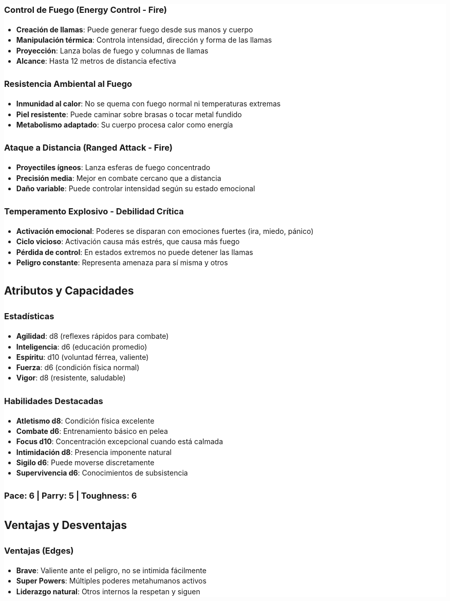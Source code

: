 ### **Control de Fuego (Energy Control - Fire)**
- **Creación de llamas**: Puede generar fuego desde sus manos y cuerpo
- **Manipulación térmica**: Controla intensidad, dirección y forma de las llamas
- **Proyección**: Lanza bolas de fuego y columnas de llamas
- **Alcance**: Hasta 12 metros de distancia efectiva

### **Resistencia Ambiental al Fuego**
- **Inmunidad al calor**: No se quema con fuego normal ni temperaturas extremas
- **Piel resistente**: Puede caminar sobre brasas o tocar metal fundido
- **Metabolismo adaptado**: Su cuerpo procesa calor como energía

### **Ataque a Distancia (Ranged Attack - Fire)**
- **Proyectiles ígneos**: Lanza esferas de fuego concentrado
- **Precisión media**: Mejor en combate cercano que a distancia
- **Daño variable**: Puede controlar intensidad según su estado emocional

### **Temperamento Explosivo - Debilidad Crítica**
- **Activación emocional**: Poderes se disparan con emociones fuertes (ira, miedo, pánico)
- **Ciclo vicioso**: Activación causa más estrés, que causa más fuego
- **Pérdida de control**: En estados extremos no puede detener las llamas
- **Peligro constante**: Representa amenaza para sí misma y otros

## Atributos y Capacidades

### **Estadísticas**
- **Agilidad**: d8 (reflexes rápidos para combate)
- **Inteligencia**: d6 (educación promedio)
- **Espíritu**: d10 (voluntad férrea, valiente)
- **Fuerza**: d6 (condición física normal)
- **Vigor**: d8 (resistente, saludable)

### **Habilidades Destacadas**
- **Atletismo d8**: Condición física excelente
- **Combate d6**: Entrenamiento básico en pelea
- **Focus d10**: Concentración excepcional cuando está calmada
- **Intimidación d8**: Presencia imponente natural
- **Sigilo d6**: Puede moverse discretamente
- **Supervivencia d6**: Conocimientos de subsistencia

### **Pace**: 6 | **Parry**: 5 | **Toughness**: 6

## Ventajas y Desventajas

### **Ventajas (Edges)**
- **Brave**: Valiente ante el peligro, no se intimida fácilmente
- **Super Powers**: Múltiples poderes metahumanos activos
- **Liderazgo natural**: Otros internos la respetan y siguen

